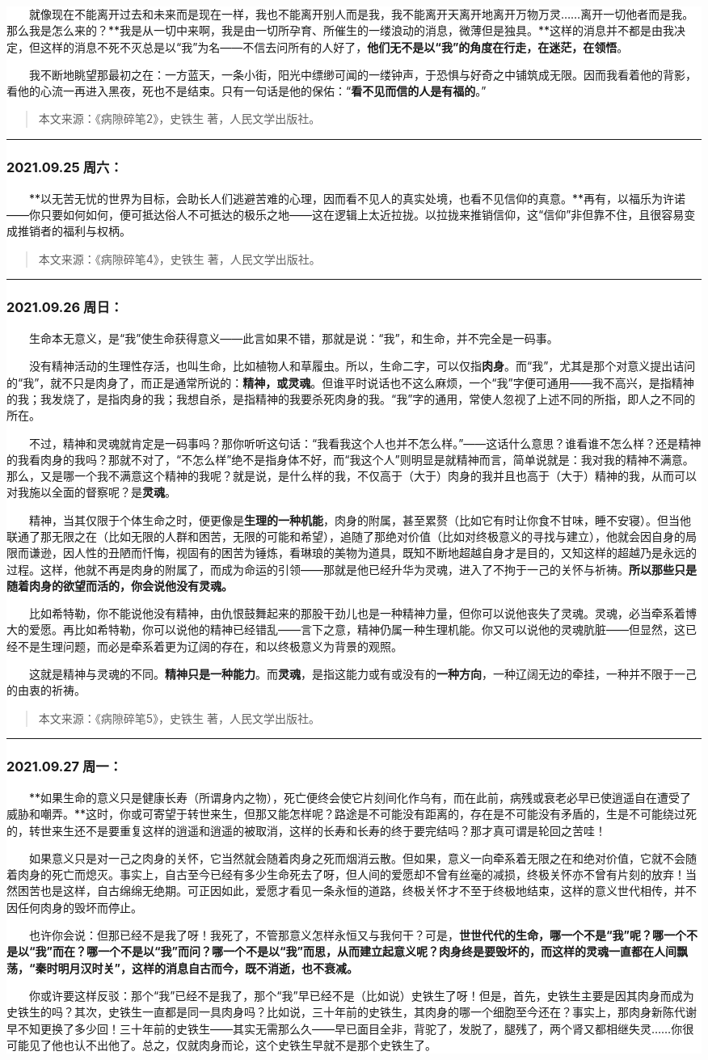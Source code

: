 &emsp;&emsp;就像现在不能离开过去和未来而是现在一样，我也不能离开别人而是我，我不能离开天离开地离开万物万灵……离开一切他者而是我。那么我是怎么来的？**我是从一切中来啊，我是由一切所孕育、所催生的一缕浪动的消息，微薄但是独具。**这样的消息并不都是由我决定，但这样的消息不死不灭总是以“我”为名——不信去问所有的人好了，**他们无不是以“我”的角度在行走，在迷茫，在领悟**。

&emsp;&emsp;我不断地眺望那最初之在：一方蓝天，一条小街，阳光中缥缈可闻的一缕钟声，于恐惧与好奇之中铺筑成无限。因而我看着他的背影，看他的心流一再进入黑夜，死也不是结束。只有一句话是他的保佑：“**看不见而信的人是有福的**。”

> 本文来源：《病隙碎笔2》，史铁生 著，人民文学出版社。

---

### 2021.09.25 周六：

&emsp;&emsp;**以无苦无忧的世界为目标，会助长人们逃避苦难的心理，因而看不见人的真实处境，也看不见信仰的真意。**再有，以福乐为许诺——你只要如何如何，便可抵达俗人不可抵达的极乐之地——这在逻辑上太近拉拢。以拉拢来推销信仰，这“信仰”非但靠不住，且很容易变成推销者的福利与权柄。

> 本文来源：《病隙碎笔4》，史铁生 著，人民文学出版社。

---

### 2021.09.26 周日：

&emsp;&emsp;生命本无意义，是“我”使生命获得意义——此言如果不错，那就是说：“我”，和生命，并不完全是一码事。

&emsp;&emsp;没有精神活动的生理性存活，也叫生命，比如植物人和草履虫。所以，生命二字，可以仅指**肉身**。而“我”，尤其是那个对意义提出诘问的“我”，就不只是肉身了，而正是通常所说的：**精神，或灵魂**。但谁平时说话也不这么麻烦，一个“我”字便可通用——我不高兴，是指精神的我；我发烧了，是指肉身的我；我想自杀，是指精神的我要杀死肉身的我。“我”字的通用，常使人忽视了上述不同的所指，即人之不同的所在。

&emsp;&emsp;不过，精神和灵魂就肯定是一码事吗？那你听听这句话：“我看我这个人也并不怎么样。”——这话什么意思？谁看谁不怎么样？还是精神的我看肉身的我吗？那就不对了，“不怎么样”绝不是指身体不好，而“我这个人”则明显是就精神而言，简单说就是：我对我的精神不满意。那么，又是哪一个我不满意这个精神的我呢？就是说，是什么样的我，不仅高于（大于）肉身的我并且也高于（大于）精神的我，从而可以对我施以全面的督察呢？是**灵魂**。

&emsp;&emsp;精神，当其仅限于个体生命之时，便更像是**生理的一种机能**，肉身的附属，甚至累赘（比如它有时让你食不甘味，睡不安寝）。但当他联通了那无限之在（比如无限的人群和困苦，无限的可能和希望），追随了那绝对价值（比如对终极意义的寻找与建立），他就会因自身的局限而谦逊，因人性的丑陋而忏悔，视固有的困苦为锤炼，看琳琅的美物为道具，既知不断地超越自身才是目的，又知这样的超越乃是永远的过程。这样，他就不再是肉身的附属了，而成为命运的引领——那就是他已经升华为灵魂，进入了不拘于一己的关怀与祈祷。**所以那些只是随着肉身的欲望而活的，你会说他没有灵魂。**

&emsp;&emsp;比如希特勒，你不能说他没有精神，由仇恨鼓舞起来的那股干劲儿也是一种精神力量，但你可以说他丧失了灵魂。灵魂，必当牵系着博大的爱愿。再比如希特勒，你可以说他的精神已经错乱——言下之意，精神仍属一种生理机能。你又可以说他的灵魂肮脏——但显然，这已经不是生理问题，而必是牵系着更为辽阔的存在，和以终极意义为背景的观照。

&emsp;&emsp;这就是精神与灵魂的不同。**精神只是一种能力**。而**灵魂**，是指这能力或有或没有的**一种方向**，一种辽阔无边的牵挂，一种并不限于一己的由衷的祈祷。

> 本文来源：《病隙碎笔5》，史铁生 著，人民文学出版社。

---

### 2021.09.27 周一：

&emsp;&emsp;**如果生命的意义只是健康长寿（所谓身内之物），死亡便终会使它片刻间化作乌有，而在此前，病残或衰老必早已使逍遥自在遭受了威胁和嘲弄。**这时，你或可寄望于转世来生，但那又能怎样呢？路途是不可能没有距离的，存在是不可能没有矛盾的，生是不可能绕过死的，转世来生还不是要重复这样的逍遥和逍遥的被取消，这样的长寿和长寿的终于要完结吗？那才真可谓是轮回之苦哇！

&emsp;&emsp;如果意义只是对一己之肉身的关怀，它当然就会随着肉身之死而烟消云散。但如果，意义一向牵系着无限之在和绝对价值，它就不会随着肉身的死亡而熄灭。事实上，自古至今已经有多少生命死去了呀，但人间的爱愿却不曾有丝毫的减损，终极关怀亦不曾有片刻的放弃！当然困苦也是这样，自古绵绵无绝期。可正因如此，爱愿才看见一条永恒的道路，终极关怀才不至于终极地结束，这样的意义世代相传，并不因任何肉身的毁坏而停止。

&emsp;&emsp;也许你会说：但那已经不是我了呀！我死了，不管那意义怎样永恒又与我何干？可是，**世世代代的生命，哪一个不是“我”呢？哪一个不是以“我”而在？哪一个不是以“我”而问？哪一个不是以“我”而思，从而建立起意义呢？肉身终是要毁坏的，而这样的灵魂一直都在人间飘荡，“秦时明月汉时关”，这样的消息自古而今，既不消逝，也不衰减。**

&emsp;&emsp;你或许要这样反驳：那个“我”已经不是我了，那个“我”早已经不是（比如说）史铁生了呀！但是，首先，史铁生主要是因其肉身而成为史铁生的吗？其次，史铁生一直都是同一具肉身吗？比如说，三十年前的史铁生，其肉身的哪一个细胞至今还在？事实上，那肉身新陈代谢早不知更换了多少回！三十年前的史铁生——其实无需那么久——早已面目全非，背驼了，发脱了，腿残了，两个肾又都相继失灵……你很可能见了他也认不出他了。总之，仅就肉身而论，这个史铁生早就不是那个史铁生了。
